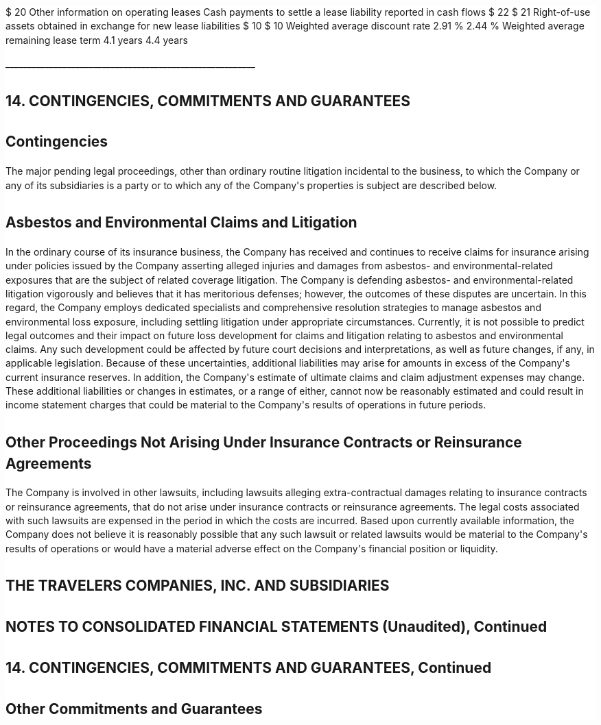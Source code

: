 <td>$ 20</td>
</tr>
<tr>
<td>Other information on operating leases</td>
<td></td>
<td></td>
</tr>
<tr>
<td>Cash payments to settle a lease liability reported in cash flows</td>
<td>$ 22</td>
<td>$ 21</td>
</tr>
<tr>
<td>Right-of-use assets obtained in exchange for new lease liabilities</td>
<td>$ 10</td>
<td>$ 10</td>
</tr>
<tr>
<td>Weighted average discount rate</td>
<td>2.91 %</td>
<td>2.44  %</td>
</tr>
<tr>
<td>Weighted average remaining lease term</td>
<td>4.1 years</td>
<td>4.4 years</td>
</tr>
</tbody>
</table>
<p>_________________________________________________________</p>
<h2>14. CONTINGENCIES, COMMITMENTS AND GUARANTEES</h2>
<h2>Contingencies</h2>
<p>The major pending legal proceedings, other than ordinary routine litigation incidental to the business, to which the Company or any of its subsidiaries is a party or to which any of the Company's properties is subject are described below.</p>
<h2>Asbestos and Environmental Claims and Litigation</h2>
<p>In the ordinary course of its insurance business, the Company has received and continues to receive claims for insurance arising under policies issued by the Company asserting alleged injuries and damages from asbestos- and environmental-related exposures that are the subject of related coverage litigation. The Company is defending asbestos- and environmental-related litigation vigorously and believes that it has meritorious defenses; however, the outcomes of these disputes are uncertain. In this regard, the Company employs dedicated specialists and comprehensive resolution strategies to manage asbestos and environmental loss exposure, including settling litigation under appropriate circumstances. Currently, it is not possible to predict legal outcomes and their impact on future loss development for claims and litigation relating to asbestos and environmental claims. Any such development could be affected by future court decisions and interpretations, as well as future changes, if any, in applicable legislation. Because of these uncertainties, additional liabilities may arise for amounts in excess of the Company's current insurance reserves. In addition, the Company's estimate of ultimate claims and claim adjustment expenses may change. These additional liabilities or changes in estimates, or a range of either, cannot now be reasonably estimated and could result in income statement charges that could be material to the Company's results of operations in future periods.</p>
<h2>Other Proceedings Not Arising Under Insurance Contracts or Reinsurance Agreements</h2>
<p>The Company is involved in other lawsuits, including lawsuits alleging extra-contractual damages relating to insurance contracts or reinsurance agreements, that do not arise under insurance contracts or reinsurance agreements. The legal costs associated with such lawsuits are expensed in the period in which the costs are incurred. Based upon currently available information, the Company does not believe it is reasonably possible that any such lawsuit or related lawsuits would be material to the Company's results of operations or would have a material adverse effect on the Company's financial position or liquidity.</p>
<h2>THE TRAVELERS COMPANIES, INC. AND SUBSIDIARIES</h2>
<h2>NOTES TO CONSOLIDATED FINANCIAL STATEMENTS (Unaudited), Continued</h2>
<h2>14. CONTINGENCIES, COMMITMENTS AND GUARANTEES, Continued</h2>
<h2>Other Commitments and Guarantees</h2>
